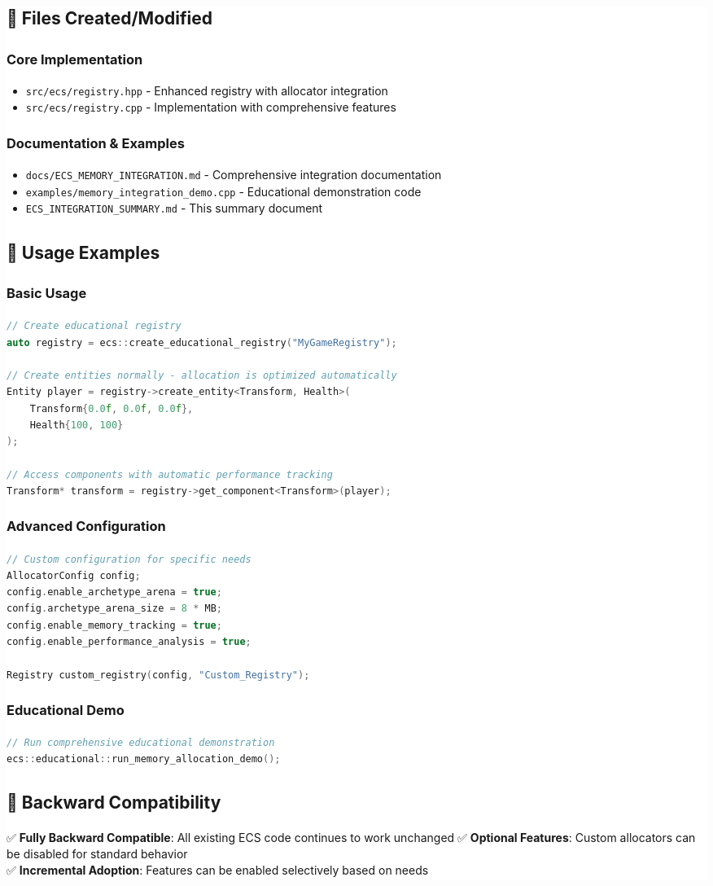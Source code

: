 ## 📁 Files Created/Modified

### Core Implementation
- `src/ecs/registry.hpp` - Enhanced registry with allocator integration
- `src/ecs/registry.cpp` - Implementation with comprehensive features

### Documentation & Examples  
- `docs/ECS_MEMORY_INTEGRATION.md` - Comprehensive integration documentation
- `examples/memory_integration_demo.cpp` - Educational demonstration code
- `ECS_INTEGRATION_SUMMARY.md` - This summary document

## 🚀 Usage Examples

### Basic Usage
```cpp
// Create educational registry
auto registry = ecs::create_educational_registry("MyGameRegistry");

// Create entities normally - allocation is optimized automatically
Entity player = registry->create_entity<Transform, Health>(
    Transform{0.0f, 0.0f, 0.0f},
    Health{100, 100}
);

// Access components with automatic performance tracking
Transform* transform = registry->get_component<Transform>(player);
```

### Advanced Configuration
```cpp
// Custom configuration for specific needs
AllocatorConfig config;
config.enable_archetype_arena = true;
config.archetype_arena_size = 8 * MB;
config.enable_memory_tracking = true;
config.enable_performance_analysis = true;

Registry custom_registry(config, "Custom_Registry");
```

### Educational Demo
```cpp
// Run comprehensive educational demonstration
ecs::educational::run_memory_allocation_demo();
```

## 🔄 Backward Compatibility

✅ **Fully Backward Compatible**: All existing ECS code continues to work unchanged
✅ **Optional Features**: Custom allocators can be disabled for standard behavior  
✅ **Incremental Adoption**: Features can be enabled selectively based on needs
